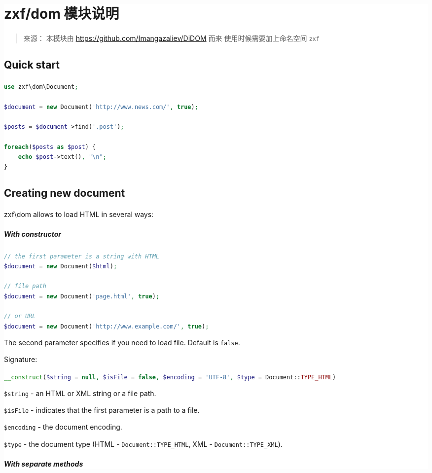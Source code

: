 # zxf/dom 模块说明

>来源： 本模块由 https://github.com/Imangazaliev/DiDOM 而来
> 使用时候需要加上命名空间 `zxf`



## Quick start

```php
use zxf\dom\Document;

$document = new Document('http://www.news.com/', true);

$posts = $document->find('.post');

foreach($posts as $post) {
    echo $post->text(), "\n";
}
```

## Creating new document

 zxf\dom allows to load HTML in several ways:

##### With constructor

```php
// the first parameter is a string with HTML
$document = new Document($html);

// file path
$document = new Document('page.html', true);

// or URL
$document = new Document('http://www.example.com/', true);
```

The second parameter specifies if you need to load file. Default is `false`.

Signature:

```php
__construct($string = null, $isFile = false, $encoding = 'UTF-8', $type = Document::TYPE_HTML)
```

`$string` - an HTML or XML string or a file path.

`$isFile` - indicates that the first parameter is a path to a file.

`$encoding` - the document encoding.

`$type` - the document type (HTML - `Document::TYPE_HTML`, XML - `Document::TYPE_XML`).

##### With separate methods
